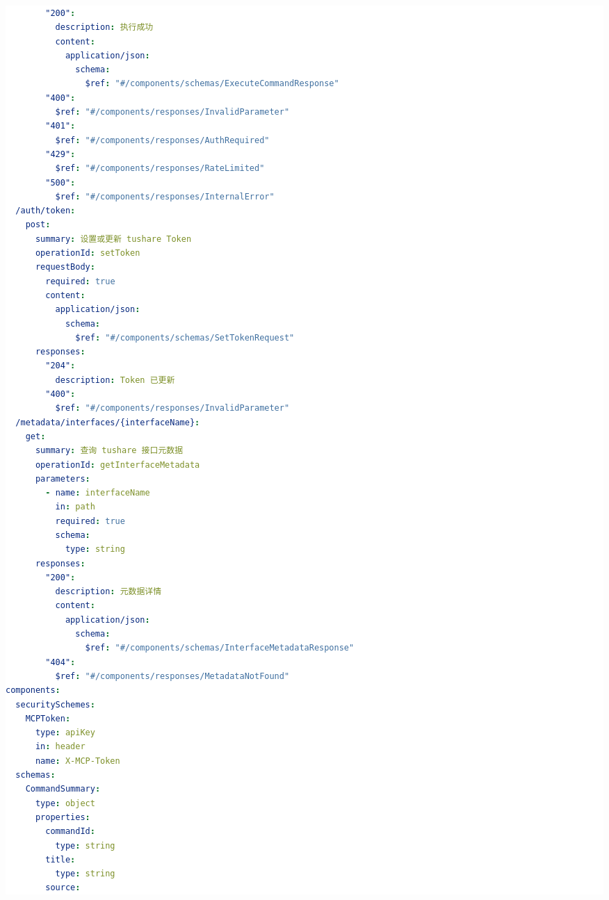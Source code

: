 ```yaml
        "200":
          description: 执行成功
          content:
            application/json:
              schema:
                $ref: "#/components/schemas/ExecuteCommandResponse"
        "400":
          $ref: "#/components/responses/InvalidParameter"
        "401":
          $ref: "#/components/responses/AuthRequired"
        "429":
          $ref: "#/components/responses/RateLimited"
        "500":
          $ref: "#/components/responses/InternalError"
  /auth/token:
    post:
      summary: 设置或更新 tushare Token
      operationId: setToken
      requestBody:
        required: true
        content:
          application/json:
            schema:
              $ref: "#/components/schemas/SetTokenRequest"
      responses:
        "204":
          description: Token 已更新
        "400":
          $ref: "#/components/responses/InvalidParameter"
  /metadata/interfaces/{interfaceName}:
    get:
      summary: 查询 tushare 接口元数据
      operationId: getInterfaceMetadata
      parameters:
        - name: interfaceName
          in: path
          required: true
          schema:
            type: string
      responses:
        "200":
          description: 元数据详情
          content:
            application/json:
              schema:
                $ref: "#/components/schemas/InterfaceMetadataResponse"
        "404":
          $ref: "#/components/responses/MetadataNotFound"
components:
  securitySchemes:
    MCPToken:
      type: apiKey
      in: header
      name: X-MCP-Token
  schemas:
    CommandSummary:
      type: object
      properties:
        commandId:
          type: string
        title:
          type: string
        source:
```